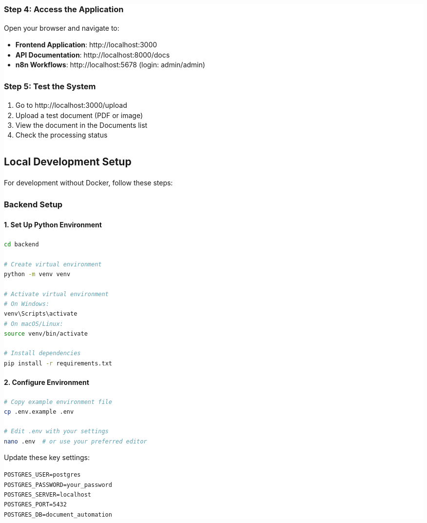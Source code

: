### Step 4: Access the Application

Open your browser and navigate to:

- **Frontend Application**: http://localhost:3000
- **API Documentation**: http://localhost:8000/docs
- **n8n Workflows**: http://localhost:5678 (login: admin/admin)

### Step 5: Test the System

1. Go to http://localhost:3000/upload
2. Upload a test document (PDF or image)
3. View the document in the Documents list
4. Check the processing status

## Local Development Setup

For development without Docker, follow these steps:

### Backend Setup

#### 1. Set Up Python Environment

```bash
cd backend

# Create virtual environment
python -m venv venv

# Activate virtual environment
# On Windows:
venv\Scripts\activate
# On macOS/Linux:
source venv/bin/activate

# Install dependencies
pip install -r requirements.txt
```

#### 2. Configure Environment

```bash
# Copy example environment file
cp .env.example .env

# Edit .env with your settings
nano .env  # or use your preferred editor
```

Update these key settings:
```env
POSTGRES_USER=postgres
POSTGRES_PASSWORD=your_password
POSTGRES_SERVER=localhost
POSTGRES_PORT=5432
POSTGRES_DB=document_automation
```
